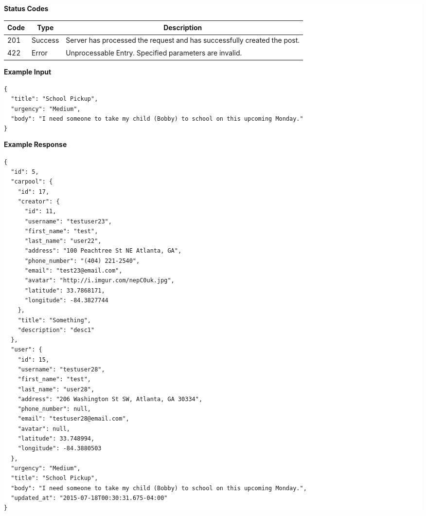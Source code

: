 **Status Codes**

Code | Type | Description
--- | --- | ---
201 | Success | Server has processed the request and has successfully created the post.
422 | Error | Unprocessable Entry. Specified parameters are invalid.

**Example Input**

```
{
  "title": "School Pickup",
  "urgency": "Medium",
  "body": "I need someone to take my child (Bobby) to school on this upcoming Monday."
}
```

**Example Response**

```
{
  "id": 5,
  "carpool": {
    "id": 17,
    "creator": {
      "id": 11,
      "username": "testuser23",
      "first_name": "test",
      "last_name": "user22",
      "address": "100 Peachtree St NE Atlanta, GA",
      "phone_number": "(404) 221-2540",
      "email": "test23@email.com",
      "avatar": "http://i.imgur.com/nepC0uk.jpg",
      "latitude": 33.7868171,
      "longitude": -84.3827744
    },
    "title": "Something",
    "description": "desc1"
  },
  "user": {
    "id": 15,
    "username": "testuser28",
    "first_name": "test",
    "last_name": "user28",
    "address": "206 Washington St SW, Atlanta, GA 30334",
    "phone_number": null,
    "email": "testuser28@email.com",
    "avatar": null,
    "latitude": 33.748994,
    "longitude": -84.3880503
  },
  "urgency": "Medium",
  "title": "School Pickup",
  "body": "I need someone to take my child (Bobby) to school on this upcoming Monday.",
  "updated_at": "2015-07-18T00:30:31.675-04:00"
}
```
